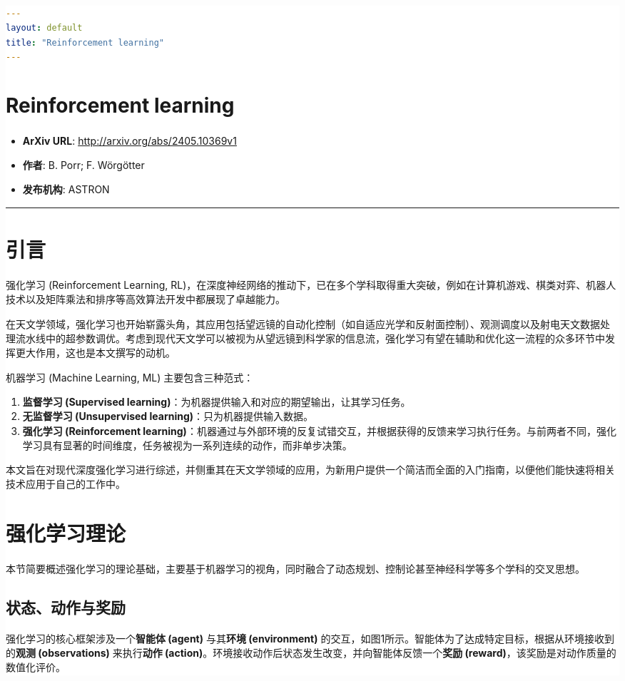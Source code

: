 ```yaml
---
layout: default
title: "Reinforcement learning"
---
```


# Reinforcement learning

- **ArXiv URL**: http://arxiv.org/abs/2405.10369v1

- **作者**: B. Porr; F. Wörgötter

- **发布机构**: ASTRON

---

# 引言

强化学习 (Reinforcement Learning, RL)，在深度神经网络的推动下，已在多个学科取得重大突破，例如在计算机游戏、棋类对弈、机器人技术以及矩阵乘法和排序等高效算法开发中都展现了卓越能力。

在天文学领域，强化学习也开始崭露头角，其应用包括望远镜的自动化控制（如自适应光学和反射面控制）、观测调度以及射电天文数据处理流水线中的超参数调优。考虑到现代天文学可以被视为从望远镜到科学家的信息流，强化学习有望在辅助和优化这一流程的众多环节中发挥更大作用，这也是本文撰写的动机。

机器学习 (Machine Learning, ML) 主要包含三种范式：
1.  **监督学习 (Supervised learning)**：为机器提供输入和对应的期望输出，让其学习任务。
2.  **无监督学习 (Unsupervised learning)**：只为机器提供输入数据。
3.  **强化学习 (Reinforcement learning)**：机器通过与外部环境的反复试错交互，并根据获得的反馈来学习执行任务。与前两者不同，强化学习具有显著的时间维度，任务被视为一系列连续的动作，而非单步决策。

本文旨在对现代深度强化学习进行综述，并侧重其在天文学领域的应用，为新用户提供一个简洁而全面的入门指南，以便他们能快速将相关技术应用于自己的工作中。

# 强化学习理论

本节简要概述强化学习的理论基础，主要基于机器学习的视角，同时融合了动态规划、控制论甚至神经科学等多个学科的交叉思想。

## 状态、动作与奖励

强化学习的核心框架涉及一个**智能体 (agent)** 与其**环境 (environment)** 的交互，如图1所示。智能体为了达成特定目标，根据从环境接收到的**观测 (observations)** 来执行**动作 (action)**。环境接收动作后状态发生改变，并向智能体反馈一个**奖励 (reward)**，该奖励是对动作质量的数值化评价。
